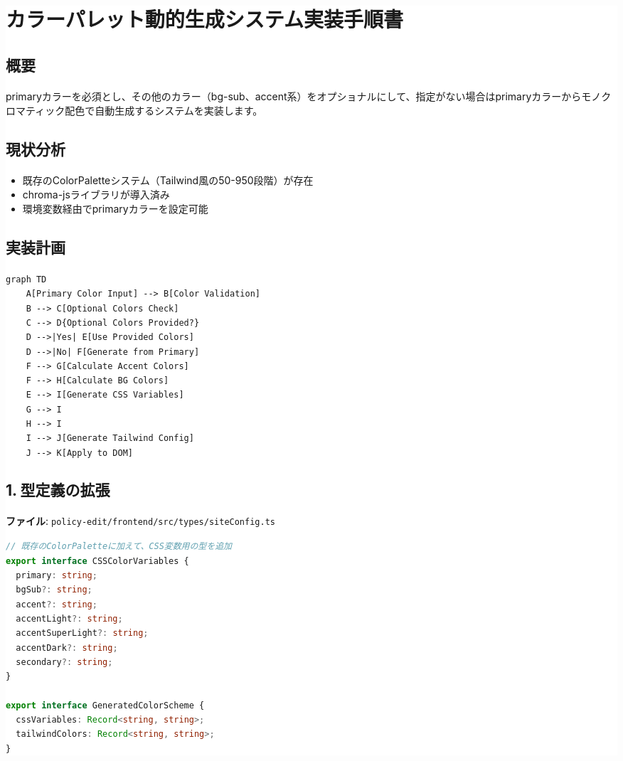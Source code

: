 # カラーパレット動的生成システム実装手順書

## 概要
primaryカラーを必須とし、その他のカラー（bg-sub、accent系）をオプショナルにして、指定がない場合はprimaryカラーからモノクロマティック配色で自動生成するシステムを実装します。

## 現状分析
- 既存のColorPaletteシステム（Tailwind風の50-950段階）が存在
- chroma-jsライブラリが導入済み
- 環境変数経由でprimaryカラーを設定可能

## 実装計画

```mermaid
graph TD
    A[Primary Color Input] --> B[Color Validation]
    B --> C[Optional Colors Check]
    C --> D{Optional Colors Provided?}
    D -->|Yes| E[Use Provided Colors]
    D -->|No| F[Generate from Primary]
    F --> G[Calculate Accent Colors]
    F --> H[Calculate BG Colors]
    E --> I[Generate CSS Variables]
    G --> I
    H --> I
    I --> J[Generate Tailwind Config]
    J --> K[Apply to DOM]
```

## 1. 型定義の拡張

**ファイル**: `policy-edit/frontend/src/types/siteConfig.ts`

```typescript
// 既存のColorPaletteに加えて、CSS変数用の型を追加
export interface CSSColorVariables {
  primary: string;
  bgSub?: string;
  accent?: string;
  accentLight?: string;
  accentSuperLight?: string;
  accentDark?: string;
  secondary?: string;
}

export interface GeneratedColorScheme {
  cssVariables: Record<string, string>;
  tailwindColors: Record<string, string>;
}
```
